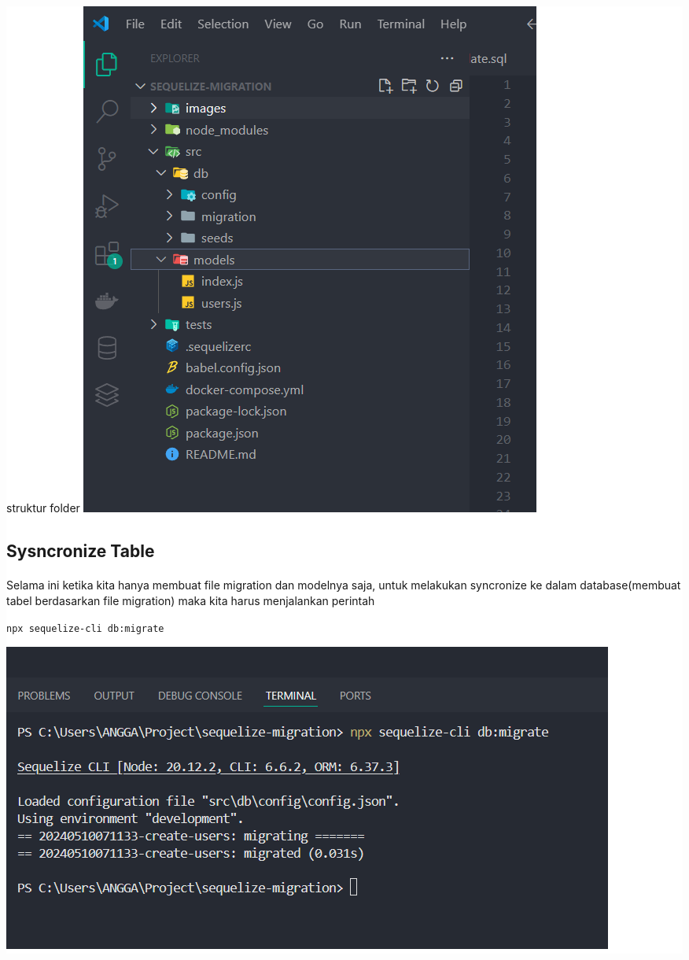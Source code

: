 struktur folder
![struktur folder](./images/struktur-folder.png)

## Sysncronize Table
Selama ini ketika kita hanya membuat file migration dan modelnya saja, untuk melakukan syncronize ke dalam database(membuat tabel berdasarkan file migration) maka kita harus menjalankan perintah 
``` shell
npx sequelize-cli db:migrate
```
![db migration](./images/migration.png)